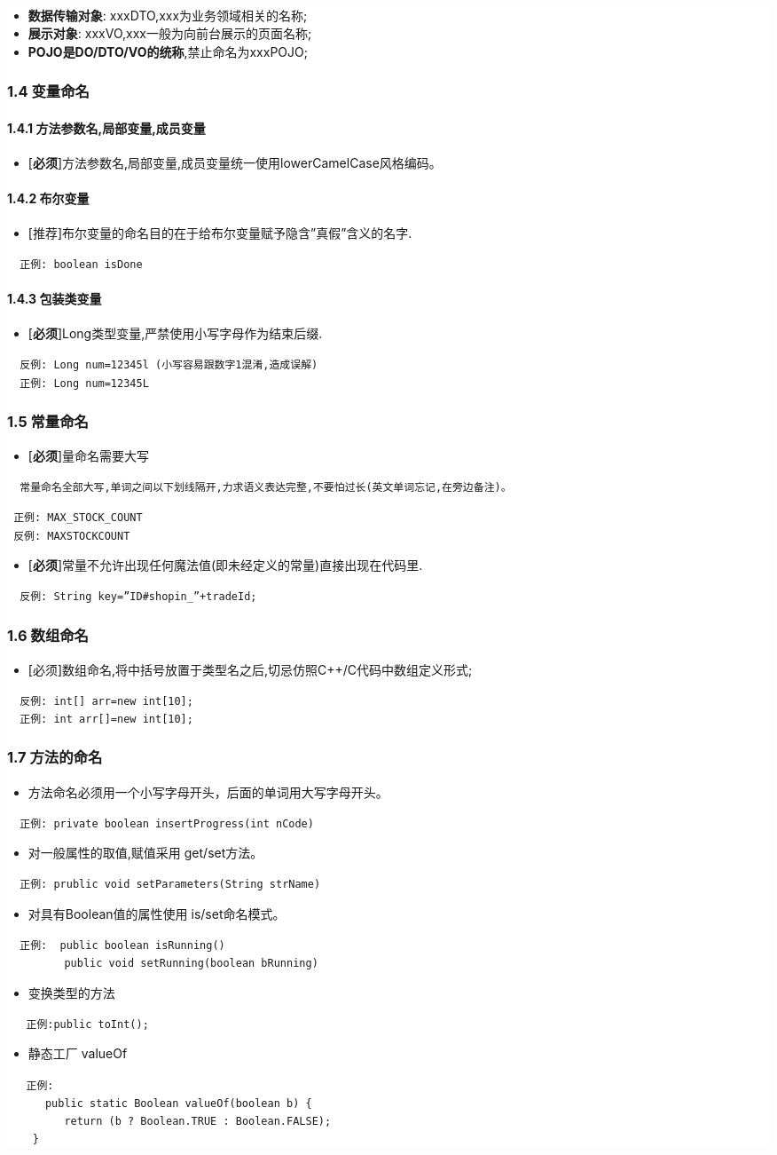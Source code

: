    - **数据传输对象**: xxxDTO,xxx为业务领域相关的名称;
   - **展示对象**: xxxVO,xxx一般为向前台展示的页面名称;
   - **POJO是DO/DTO/VO的统称**,禁止命名为xxxPOJO;
### 1.4 变量命名
#### 1.4.1 方法参数名,局部变量,成员变量
 - [**必须**]方法参数名,局部变量,成员变量统一使用lowerCamelCase风格编码。
#### 1.4.2 布尔变量
 - [推荐]布尔变量的命名目的在于给布尔变量赋予隐含”真假”含义的名字.
```
  正例: boolean isDone
```
#### 1.4.3 包装类变量
 - [**必须**]Long类型变量,严禁使用小写字母作为结束后缀.
```
  反例: Long num=12345l (小写容易跟数字1混淆,造成误解)
  正例: Long num=12345L
```

### 1.5 常量命名
 - [**必须**]量命名需要大写
```
  常量命名全部大写,单词之间以下划线隔开,力求语义表达完整,不要怕过长(英文单词忘记,在旁边备注)。
```
```
 正例: MAX_STOCK_COUNT
 反例: MAXSTOCKCOUNT
```
 - [**必须**]常量不允许出现任何魔法值(即未经定义的常量)直接出现在代码里.
```
  反例: String key=”ID#shopin_”+tradeId;
```

### 1.6 数组命名
 - [必须]数组命名,将中括号放置于类型名之后,切忌仿照C++/C代码中数组定义形式;
```
  反例: int[] arr=new int[10];
  正例: int arr[]=new int[10];
```
### 1.7 方法的命名
 - 方法命名必须用一个小写字母开头，后面的单词用大写字母开头。
```
  正例: private boolean insertProgress(int nCode)
```
 - 对一般属性的取值,赋值采用 get/set方法。
```
  正例: prublic void setParameters(String strName)
```
 - 对具有Boolean值的属性使用 is/set命名模式。
```
  正例:  public boolean isRunning()
         public void setRunning(boolean bRunning)
```
 - 变换类型的方法
```
   正例:public toInt();
```
 - 静态工厂 valueOf
```
   正例: 
      public static Boolean valueOf(boolean b) {
         return (b ? Boolean.TRUE : Boolean.FALSE);
    }
```
